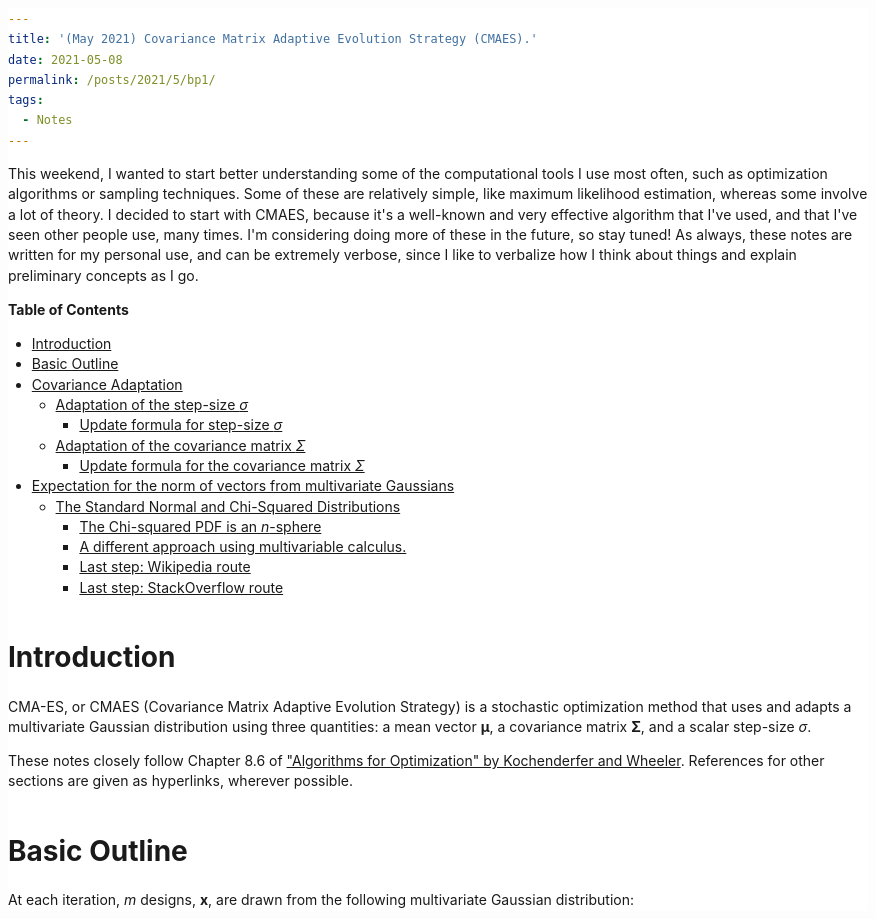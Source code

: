 ```yaml
---
title: '(May 2021) Covariance Matrix Adaptive Evolution Strategy (CMAES).'
date: 2021-05-08
permalink: /posts/2021/5/bp1/
tags:
  - Notes
---
```


This weekend, I wanted to start better understanding some of the computational tools I use most often, such as optimization algorithms or sampling techniques. Some of these are relatively simple, like maximum likelihood estimation, whereas some involve a lot of theory. I decided to start with CMAES, because it's a well-known and very effective algorithm that I've used, and that I've seen other people use, many times. I'm considering doing more of these in the future, so stay tuned! As always, these notes are written for my personal use, and can be extremely verbose, since I like to verbalize how I think about things and explain preliminary concepts as I go. 

**Table of Contents**
- [Introduction](#introduction)
- [Basic Outline](#basic-outline)
- [Covariance Adaptation](#covariance-adaptation)
  - [Adaptation of the step-size $\sigma$](#adaptation-of-the-step-size-sigma)
    - [Update formula for step-size $\sigma$](#update-formula-for-step-size-sigma)
  - [Adaptation of the covariance matrix $\Sigma$](#adaptation-of-the-covariance-matrix-sigma)
    - [Update formula for the covariance matrix $\Sigma$](#update-formula-for-the-covariance-matrix-sigma)
- [Expectation for the norm of vectors from multivariate Gaussians](#expectation-for-the-norm-of-vectors-from-multivariate-gaussians)
  - [The Standard Normal and Chi-Squared Distributions](#the-standard-normal-and-chi-squared-distributions)
    - [The Chi-squared PDF is an $n$-sphere](#the-chi-squared-pdf-is-an-n-sphere)
    - [A different approach using multivariable calculus.](#a-different-approach-using-multivariable-calculus)
    - [Last step: Wikipedia route](#last-step-wikipedia-route)
    - [Last step: StackOverflow route](#last-step-stackoverflow-route)

# Introduction
CMA-ES, or CMAES (Covariance Matrix Adaptive Evolution Strategy) is a stochastic optimization method that uses and adapts a multivariate Gaussian distribution using three quantities: a mean vector $\mathbf{\mu}$, a covariance matrix $\mathbf{\Sigma}$, and a scalar step-size $\sigma$. 

These notes closely follow Chapter 8.6 of ["Algorithms for Optimization" by Kochenderfer and Wheeler](https://www.amazon.ca/Algorithms-Optimization-Mykel-J-Kochenderfer/dp/0262039427). References for other sections are given as hyperlinks, wherever possible. 

# Basic Outline

At each iteration, $m$ designs, $\mathbf{x}$, are drawn from the following multivariate Gaussian distribution:

